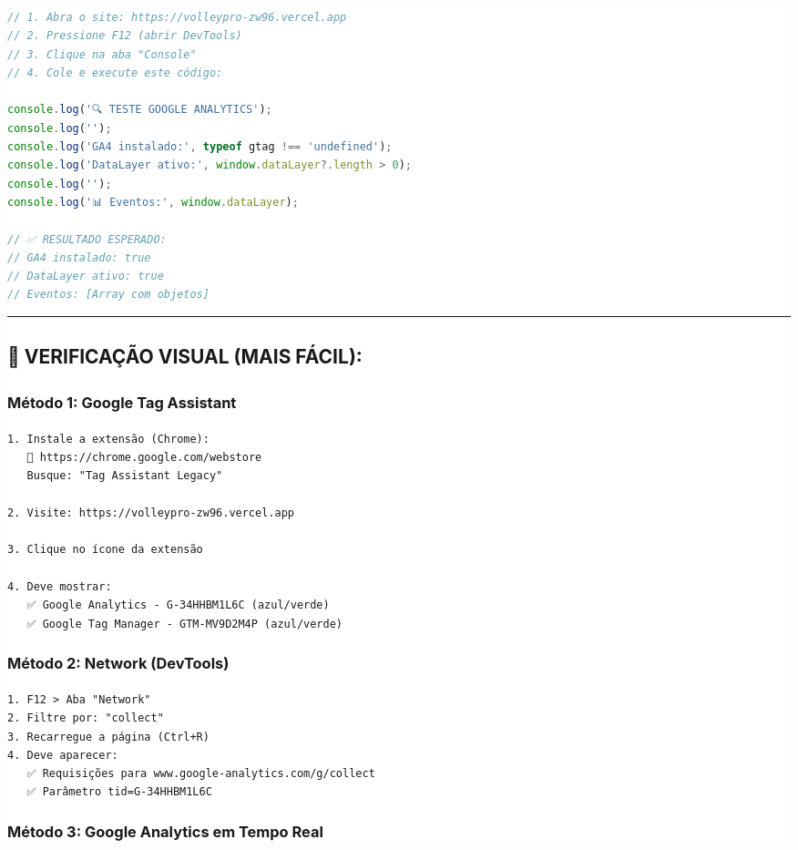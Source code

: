 ```javascript
// 1. Abra o site: https://volleypro-zw96.vercel.app
// 2. Pressione F12 (abrir DevTools)
// 3. Clique na aba "Console"
// 4. Cole e execute este código:

console.log('🔍 TESTE GOOGLE ANALYTICS');
console.log('');
console.log('GA4 instalado:', typeof gtag !== 'undefined');
console.log('DataLayer ativo:', window.dataLayer?.length > 0);
console.log('');
console.log('📊 Eventos:', window.dataLayer);

// ✅ RESULTADO ESPERADO:
// GA4 instalado: true
// DataLayer ativo: true
// Eventos: [Array com objetos]
```

---

## 🎯 **VERIFICAÇÃO VISUAL (MAIS FÁCIL):**

### **Método 1: Google Tag Assistant**

```
1. Instale a extensão (Chrome):
   🔗 https://chrome.google.com/webstore
   Busque: "Tag Assistant Legacy"

2. Visite: https://volleypro-zw96.vercel.app

3. Clique no ícone da extensão

4. Deve mostrar:
   ✅ Google Analytics - G-34HHBM1L6C (azul/verde)
   ✅ Google Tag Manager - GTM-MV9D2M4P (azul/verde)
```

### **Método 2: Network (DevTools)**

```
1. F12 > Aba "Network"
2. Filtre por: "collect"
3. Recarregue a página (Ctrl+R)
4. Deve aparecer:
   ✅ Requisições para www.google-analytics.com/g/collect
   ✅ Parâmetro tid=G-34HHBM1L6C
```

### **Método 3: Google Analytics em Tempo Real**
